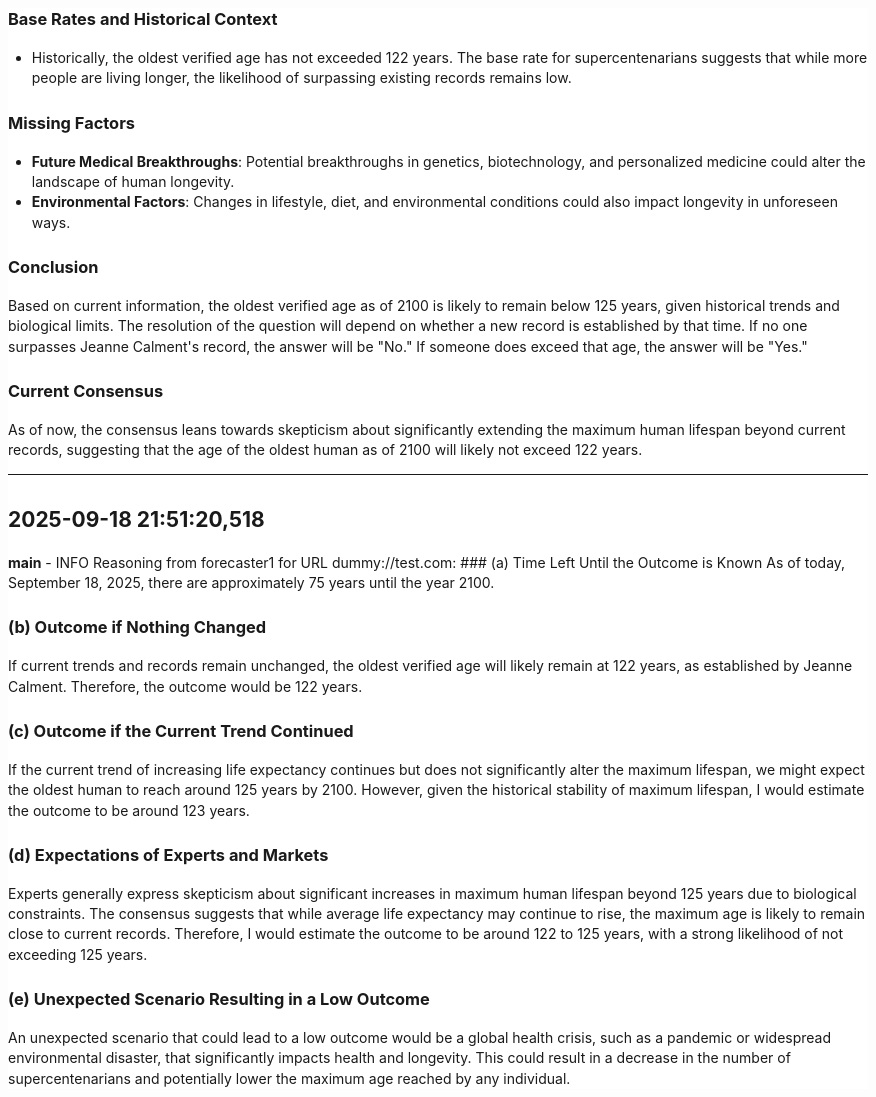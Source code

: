 ### Base Rates and Historical Context
- Historically, the oldest verified age has not exceeded 122 years. The base rate for supercentenarians suggests that while more people are living longer, the likelihood of surpassing existing records remains low.

### Missing Factors
- **Future Medical Breakthroughs**: Potential breakthroughs in genetics, biotechnology, and personalized medicine could alter the landscape of human longevity.
- **Environmental Factors**: Changes in lifestyle, diet, and environmental conditions could also impact longevity in unforeseen ways.

### Conclusion
Based on current information, the oldest verified age as of 2100 is likely to remain below 125 years, given historical trends and biological limits. The resolution of the question will depend on whether a new record is established by that time. If no one surpasses Jeanne Calment's record, the answer will be "No." If someone does exceed that age, the answer will be "Yes." 

### Current Consensus
As of now, the consensus leans towards skepticism about significantly extending the maximum human lifespan beyond current records, suggesting that the age of the oldest human as of 2100 will likely not exceed 122 years.

---

## 2025-09-18 21:51:20,518
__main__ - INFO
Reasoning from forecaster1 for URL dummy://test.com: ### (a) Time Left Until the Outcome is Known
As of today, September 18, 2025, there are approximately 75 years until the year 2100.

### (b) Outcome if Nothing Changed
If current trends and records remain unchanged, the oldest verified age will likely remain at 122 years, as established by Jeanne Calment. Therefore, the outcome would be 122 years.

### (c) Outcome if the Current Trend Continued
If the current trend of increasing life expectancy continues but does not significantly alter the maximum lifespan, we might expect the oldest human to reach around 125 years by 2100. However, given the historical stability of maximum lifespan, I would estimate the outcome to be around 123 years.

### (d) Expectations of Experts and Markets
Experts generally express skepticism about significant increases in maximum human lifespan beyond 125 years due to biological constraints. The consensus suggests that while average life expectancy may continue to rise, the maximum age is likely to remain close to current records. Therefore, I would estimate the outcome to be around 122 to 125 years, with a strong likelihood of not exceeding 125 years.

### (e) Unexpected Scenario Resulting in a Low Outcome
An unexpected scenario that could lead to a low outcome would be a global health crisis, such as a pandemic or widespread environmental disaster, that significantly impacts health and longevity. This could result in a decrease in the number of supercentenarians and potentially lower the maximum age reached by any individual.
